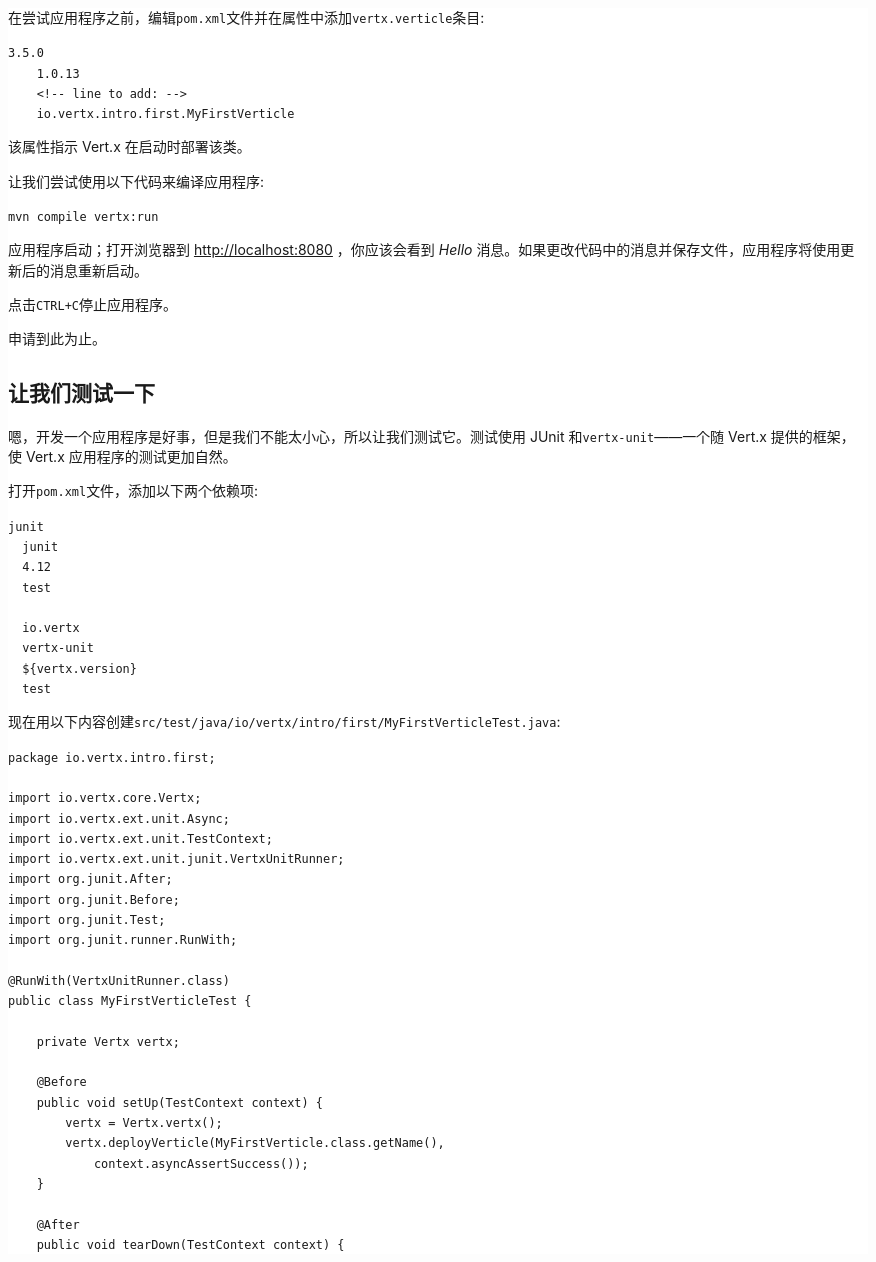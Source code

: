 在尝试应用程序之前，编辑`pom.xml`文件并在属性中添加`vertx.verticle`条目:

```
3.5.0
    1.0.13
    <!-- line to add: -->
    io.vertx.intro.first.MyFirstVerticle
```

该属性指示 Vert.x 在启动时部署该类。

让我们尝试使用以下代码来编译应用程序:

```
mvn compile vertx:run
```

应用程序启动；打开浏览器到 [http://localhost:8080](http://localhost:8080) ，你应该会看到 *Hello* 消息。如果更改代码中的消息并保存文件，应用程序将使用更新后的消息重新启动。

点击`CTRL+C`停止应用程序。

申请到此为止。

## 让我们测试一下

嗯，开发一个应用程序是好事，但是我们不能太小心，所以让我们测试它。测试使用 JUnit 和`vertx-unit`——一个随 Vert.x 提供的框架，使 Vert.x 应用程序的测试更加自然。

打开`pom.xml`文件，添加以下两个依赖项:

```
junit
  junit
  4.12
  test

  io.vertx
  vertx-unit
  ${vertx.version}
  test
```

现在用以下内容创建`src/test/java/io/vertx/intro/first/MyFirstVerticleTest.java`:

```
package io.vertx.intro.first;

import io.vertx.core.Vertx;
import io.vertx.ext.unit.Async;
import io.vertx.ext.unit.TestContext;
import io.vertx.ext.unit.junit.VertxUnitRunner;
import org.junit.After;
import org.junit.Before;
import org.junit.Test;
import org.junit.runner.RunWith;

@RunWith(VertxUnitRunner.class)
public class MyFirstVerticleTest {

    private Vertx vertx;

    @Before
    public void setUp(TestContext context) {
        vertx = Vertx.vertx();
        vertx.deployVerticle(MyFirstVerticle.class.getName(),
            context.asyncAssertSuccess());
    }

    @After
    public void tearDown(TestContext context) {
```